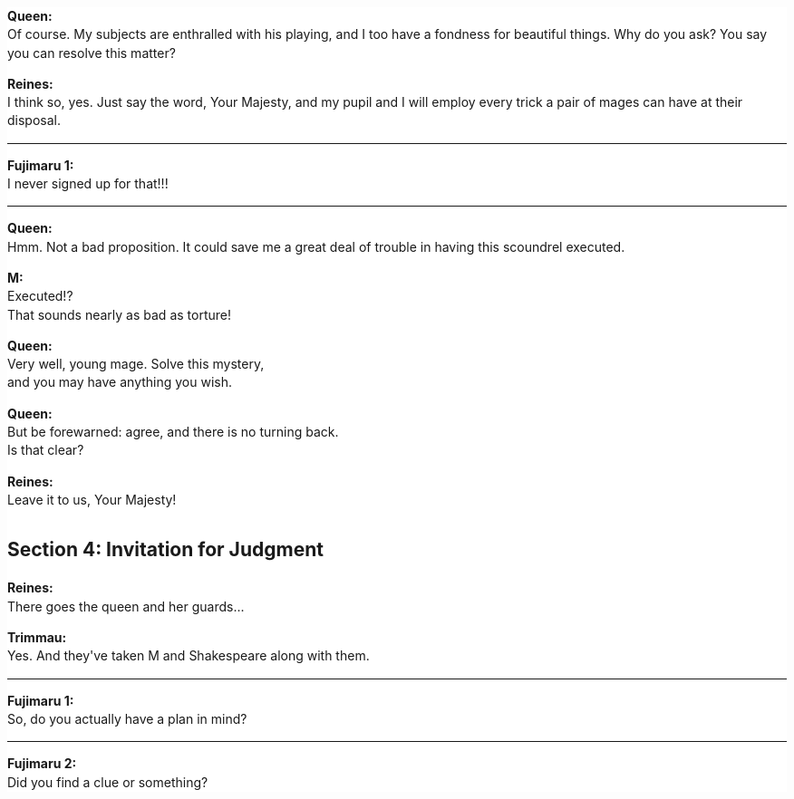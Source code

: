    
**Queen:**   
Of course. My subjects are enthralled with his playing, and I too have a fondness for beautiful things. Why do you ask? You say you can resolve this matter?  
  
   
**Reines:**   
I think so, yes. Just say the word, Your Majesty, and my pupil and I will employ every trick a pair of mages can have at their disposal.  
  
   
---  
  
**Fujimaru 1:**   
I never signed up for that!!!  
   
  
  
---  
   
**Queen:**   
Hmm. Not a bad proposition. It could save me a great deal of trouble in having this scoundrel executed.  
  
   
**M:**   
Executed!?  
That sounds nearly as bad as torture!  
  
   
**Queen:**   
Very well, young mage. Solve this mystery,  
and you may have anything you wish.  
  
   
**Queen:**   
But be forewarned: agree, and there is no turning back.  
Is that clear?  
  
   
**Reines:**   
Leave it to us, Your Majesty!  
  
   
## Section 4: Invitation for Judgment  
   
**Reines:**   
There goes the queen and her guards...  
  
   
**Trimmau:**   
Yes. And they've taken M and Shakespeare along with them.  
  
   
---  
  
**Fujimaru 1:**   
So, do you actually have a plan in mind?  
  
---  
  
**Fujimaru 2:**   
Did you find a clue or something?  
   